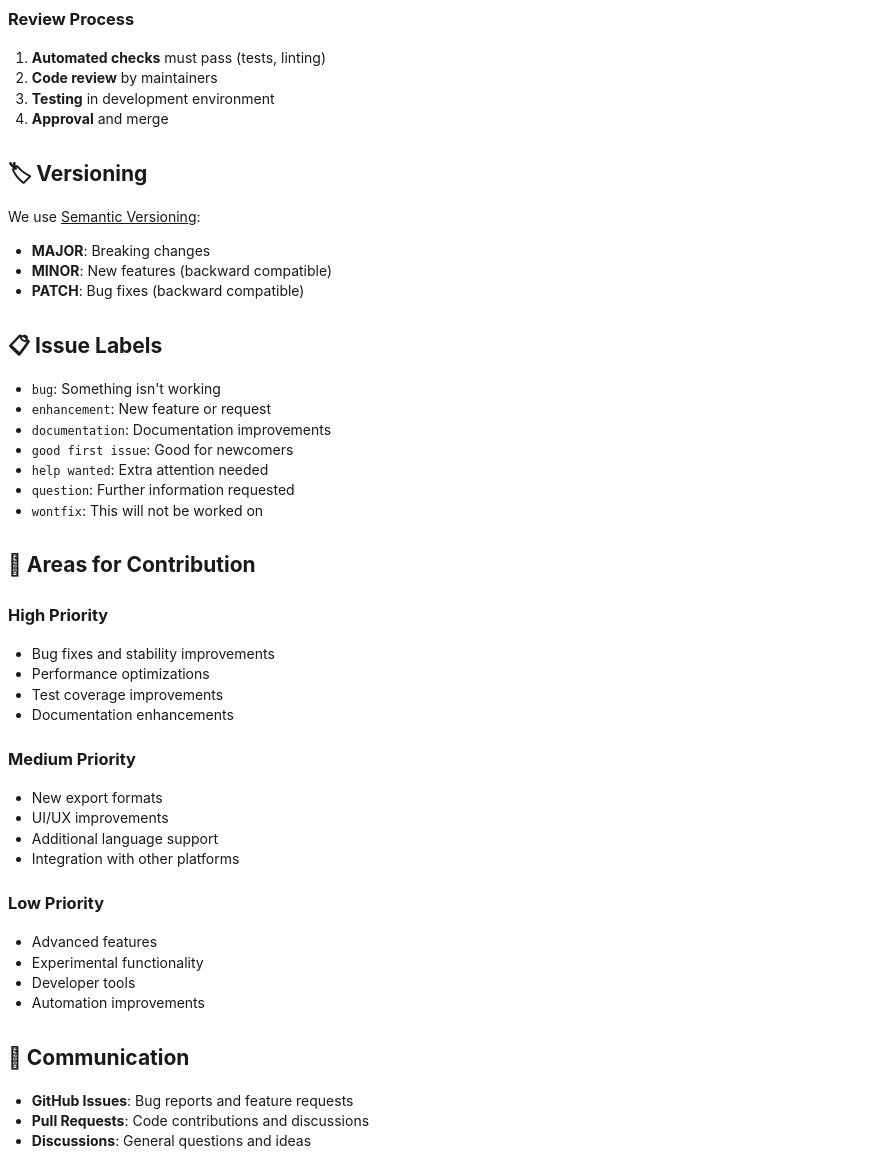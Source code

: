 ### Review Process
1. **Automated checks** must pass (tests, linting)
2. **Code review** by maintainers
3. **Testing** in development environment
4. **Approval** and merge

## 🏷️ Versioning

We use [Semantic Versioning](https://semver.org/):
- **MAJOR**: Breaking changes
- **MINOR**: New features (backward compatible)
- **PATCH**: Bug fixes (backward compatible)

## 📋 Issue Labels

- `bug`: Something isn't working
- `enhancement`: New feature or request
- `documentation`: Documentation improvements
- `good first issue`: Good for newcomers
- `help wanted`: Extra attention needed
- `question`: Further information requested
- `wontfix`: This will not be worked on

## 🎯 Areas for Contribution

### High Priority
- Bug fixes and stability improvements
- Performance optimizations
- Test coverage improvements
- Documentation enhancements

### Medium Priority
- New export formats
- UI/UX improvements
- Additional language support
- Integration with other platforms

### Low Priority
- Advanced features
- Experimental functionality
- Developer tools
- Automation improvements

## 💬 Communication

- **GitHub Issues**: Bug reports and feature requests
- **Pull Requests**: Code contributions and discussions
- **Discussions**: General questions and ideas
